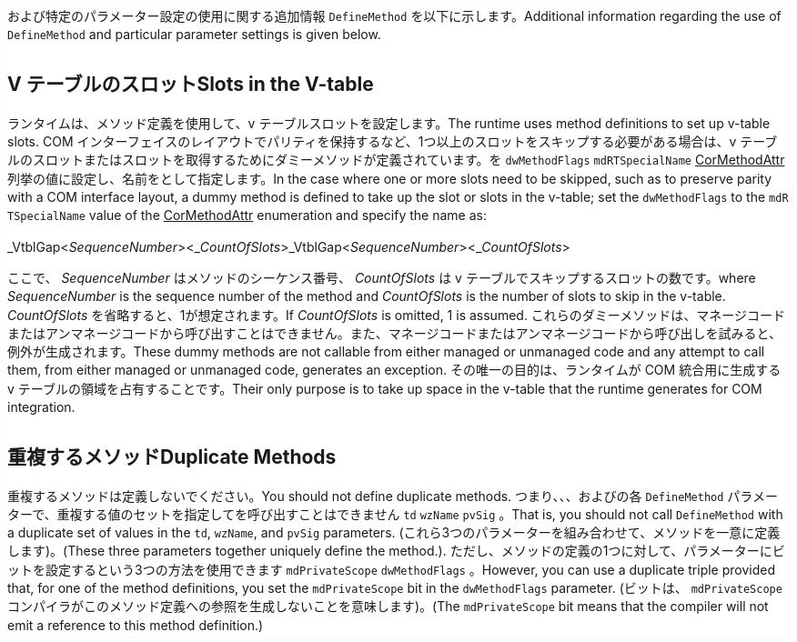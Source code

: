  <span data-ttu-id="7e563-120">および特定のパラメーター設定の使用に関する追加情報 `DefineMethod` を以下に示します。</span><span class="sxs-lookup"><span data-stu-id="7e563-120">Additional information regarding the use of `DefineMethod` and particular parameter settings is given below.</span></span>  
  
## <a name="slots-in-the-v-table"></a><span data-ttu-id="7e563-121">V テーブルのスロット</span><span class="sxs-lookup"><span data-stu-id="7e563-121">Slots in the V-table</span></span>  

 <span data-ttu-id="7e563-122">ランタイムは、メソッド定義を使用して、v テーブルスロットを設定します。</span><span class="sxs-lookup"><span data-stu-id="7e563-122">The runtime uses method definitions to set up v-table slots.</span></span> <span data-ttu-id="7e563-123">COM インターフェイスのレイアウトでパリティを保持するなど、1つ以上のスロットをスキップする必要がある場合は、v テーブルのスロットまたはスロットを取得するためにダミーメソッドが定義されています。を `dwMethodFlags` `mdRTSpecialName` [CorMethodAttr](cormethodattr-enumeration.md) 列挙の値に設定し、名前をとして指定します。</span><span class="sxs-lookup"><span data-stu-id="7e563-123">In the case where one or more slots need to be skipped, such as to preserve parity with a COM interface layout, a dummy method is defined to take up the slot or slots in the v-table; set the `dwMethodFlags` to the `mdRTSpecialName` value of the [CorMethodAttr](cormethodattr-enumeration.md) enumeration and specify the name as:</span></span>  
  
 <span data-ttu-id="7e563-124">_VtblGap\<*SequenceNumber*>\<\_*CountOfSlots*></span><span class="sxs-lookup"><span data-stu-id="7e563-124">_VtblGap\<*SequenceNumber*>\<\_*CountOfSlots*></span></span>
  
 <span data-ttu-id="7e563-125">ここで、 *SequenceNumber* はメソッドのシーケンス番号、 *CountOfSlots* は v テーブルでスキップするスロットの数です。</span><span class="sxs-lookup"><span data-stu-id="7e563-125">where *SequenceNumber* is the sequence number of the method and *CountOfSlots* is the number of slots to skip in the v-table.</span></span> <span data-ttu-id="7e563-126">*CountOfSlots* を省略すると、1が想定されます。</span><span class="sxs-lookup"><span data-stu-id="7e563-126">If *CountOfSlots* is omitted, 1 is assumed.</span></span> <span data-ttu-id="7e563-127">これらのダミーメソッドは、マネージコードまたはアンマネージコードから呼び出すことはできません。また、マネージコードまたはアンマネージコードから呼び出しを試みると、例外が生成されます。</span><span class="sxs-lookup"><span data-stu-id="7e563-127">These dummy methods are not callable from either managed or unmanaged code and any attempt to call them, from either managed or unmanaged code, generates an exception.</span></span> <span data-ttu-id="7e563-128">その唯一の目的は、ランタイムが COM 統合用に生成する v テーブルの領域を占有することです。</span><span class="sxs-lookup"><span data-stu-id="7e563-128">Their only purpose is to take up space in the v-table that the runtime generates for COM integration.</span></span>  
  
## <a name="duplicate-methods"></a><span data-ttu-id="7e563-129">重複するメソッド</span><span class="sxs-lookup"><span data-stu-id="7e563-129">Duplicate Methods</span></span>  

 <span data-ttu-id="7e563-130">重複するメソッドは定義しないでください。</span><span class="sxs-lookup"><span data-stu-id="7e563-130">You should not define duplicate methods.</span></span> <span data-ttu-id="7e563-131">つまり、、、およびの各 `DefineMethod` パラメーターで、重複する値のセットを指定してを呼び出すことはできません `td` `wzName` `pvSig` 。</span><span class="sxs-lookup"><span data-stu-id="7e563-131">That is, you should not call `DefineMethod` with a duplicate set of values in the `td`, `wzName`, and `pvSig` parameters.</span></span> <span data-ttu-id="7e563-132">(これら3つのパラメーターを組み合わせて、メソッドを一意に定義します)。</span><span class="sxs-lookup"><span data-stu-id="7e563-132">(These three parameters together uniquely define the method.).</span></span> <span data-ttu-id="7e563-133">ただし、メソッドの定義の1つに対して、パラメーターにビットを設定するという3つの方法を使用できます `mdPrivateScope` `dwMethodFlags` 。</span><span class="sxs-lookup"><span data-stu-id="7e563-133">However, you can use a duplicate triple provided that, for one of the method definitions, you set the `mdPrivateScope` bit in the `dwMethodFlags` parameter.</span></span> <span data-ttu-id="7e563-134">(ビットは、 `mdPrivateScope` コンパイラがこのメソッド定義への参照を生成しないことを意味します)。</span><span class="sxs-lookup"><span data-stu-id="7e563-134">(The `mdPrivateScope` bit means that the compiler will not emit a reference to this method definition.)</span></span>  
  